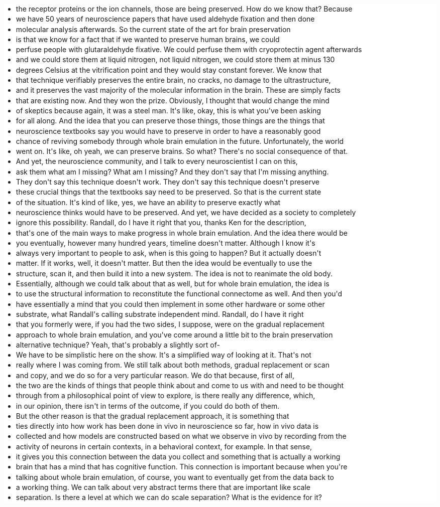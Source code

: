 *  the receptor proteins or the ion channels, those are being preserved. How do we know that? Because
*  we have 50 years of neuroscience papers that have used aldehyde fixation and then done
*  molecular analysis afterwards. So the current state of the art for brain preservation
*  is that we know for a fact that if we wanted to preserve human brains, we could
*  perfuse people with glutaraldehyde fixative. We could perfuse them with cryoprotectin agent afterwards
*  and we could store them at liquid nitrogen, not liquid nitrogen, we could store them at minus 130
*  degrees Celsius at the vitrification point and they would stay constant forever. We know that
*  that technique verifiably preserves the entire brain, no cracks, no damage to the ultrastructure,
*  and it preserves the vast majority of the molecular information in the brain. These are simply facts
*  that are existing now. And they won the prize. Obviously, I thought that would change the mind
*  of skeptics because again, it was a steel man. It's like, okay, this is what you've been asking
*  for all along. And the idea that you can preserve those things, those things are the things that
*  neuroscience textbooks say you would have to preserve in order to have a reasonably good
*  chance of reviving somebody through whole brain emulation in the future. Unfortunately, the world
*  went on. It's like, oh yeah, we can preserve brains. So what? There's no social consequence of that.
*  And yet, the neuroscience community, and I talk to every neuroscientist I can on this,
*  ask them what am I missing? What am I missing? And they don't say that I'm missing anything.
*  They don't say this technique doesn't work. They don't say this technique doesn't preserve
*  these crucial things that the textbooks say need to be preserved. So that is the current state
*  of the situation. It's kind of like, yes, we have an ability to preserve exactly what
*  neuroscience thinks would have to be preserved. And yet, we have decided as a society to completely
*  ignore this possibility. Randall, do I have it right that you, thanks Ken for the description,
*  that's one of the main ways to make progress in whole brain emulation. And the idea there would be
*  you eventually, however many hundred years, timeline doesn't matter. Although I know it's
*  always very important to people to ask, when is this going to happen? But it actually doesn't
*  matter. If it works, well, it doesn't matter. But then the idea would be eventually to use the
*  structure, scan it, and then build it into a new system. The idea is not to reanimate the old body.
*  Essentially, although we could talk about that as well, but for whole brain emulation, the idea is
*  to use the structural information to reconstitute the functional connectome as well. And then you'd
*  have essentially a mind that you could then implement in some other hardware or some other
*  substrate, what Randall's calling substrate independent mind. Randall, do I have it right
*  that you formerly were, if you had the two sides, I suppose, were on the gradual replacement
*  approach to whole brain emulation, and you've come around a little bit to the brain preservation
*  alternative technique? Yeah, that's probably a slightly sort of-
*  We have to be simplistic here on the show. It's a simplified way of looking at it. That's not
*  really where I was coming from. We still talk about both methods, gradual replacement or scan
*  and copy, and we do so for a very particular reason. We do that because, first of all,
*  the two are the kinds of things that people think about and come to us with and need to be thought
*  through from a philosophical point of view to explore, is there really any difference, which,
*  in our opinion, there isn't in terms of the outcome, if you could do both of them.
*  But the other reason is that the gradual replacement approach, it is something that
*  ties directly into how work has been done in vivo in neuroscience so far, how in vivo data is
*  collected and how models are constructed based on what we observe in vivo by recording from the
*  activity of neurons in certain contexts, in a behavioral context, for example. In that sense,
*  it gives you this connection between the data you collect and something that is actually a working
*  brain that has a mind that has cognitive function. This connection is important because when you're
*  talking about whole brain emulation, of course, you want to eventually get from the data back to
*  a working thing. We can talk about very abstract terms there that are important like scale
*  separation. Is there a level at which we can do scale separation? What is the evidence for it?